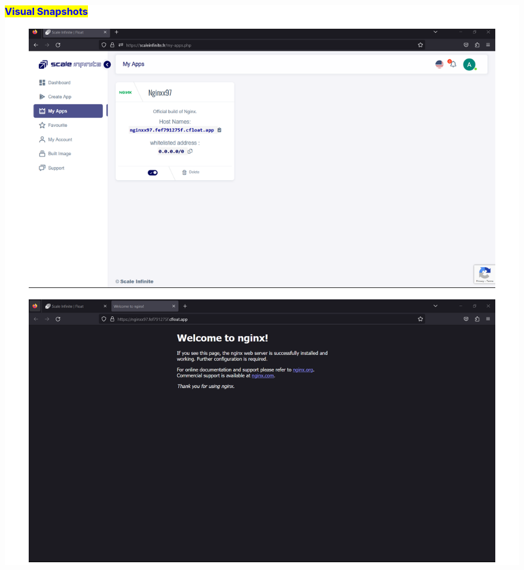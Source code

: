 ### <mark style="color:blue;">Visual Snapshots</mark>



<div>

<figure><img src="../../.gitbook/assets/Screenshot 2023-08-21 150405 (1).png" alt=""><figcaption></figcaption></figure>

 

<figure><img src="../../.gitbook/assets/Screenshot 2023-08-21 150443 (1).png" alt=""><figcaption></figcaption></figure>
